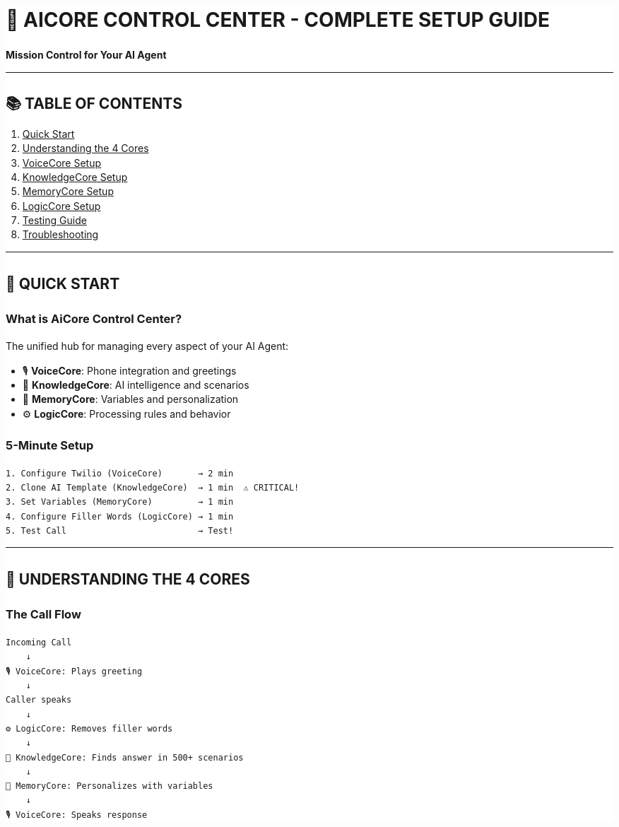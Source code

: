 # 🤖 AICORE CONTROL CENTER - COMPLETE SETUP GUIDE
**Mission Control for Your AI Agent**

---

## 📚 TABLE OF CONTENTS

1. [Quick Start](#quick-start)
2. [Understanding the 4 Cores](#understanding-the-4-cores)
3. [VoiceCore Setup](#voicecore-setup)
4. [KnowledgeCore Setup](#knowledgecore-setup)
5. [MemoryCore Setup](#memorycore-setup)
6. [LogicCore Setup](#logiccore-setup)
7. [Testing Guide](#testing-guide)
8. [Troubleshooting](#troubleshooting)

---

## 🚀 QUICK START

### **What is AiCore Control Center?**
The unified hub for managing every aspect of your AI Agent:
- 🎙️ **VoiceCore**: Phone integration and greetings
- 🧠 **KnowledgeCore**: AI intelligence and scenarios
- 💾 **MemoryCore**: Variables and personalization
- ⚙️ **LogicCore**: Processing rules and behavior

### **5-Minute Setup**
```
1. Configure Twilio (VoiceCore)       → 2 min
2. Clone AI Template (KnowledgeCore)  → 1 min  ⚠️ CRITICAL!
3. Set Variables (MemoryCore)         → 1 min
4. Configure Filler Words (LogicCore) → 1 min
5. Test Call                          → Test!
```

---

## 🎯 UNDERSTANDING THE 4 CORES

### **The Call Flow**
```
Incoming Call
    ↓
🎙️ VoiceCore: Plays greeting
    ↓
Caller speaks
    ↓
⚙️ LogicCore: Removes filler words
    ↓
🧠 KnowledgeCore: Finds answer in 500+ scenarios
    ↓
💾 MemoryCore: Personalizes with variables
    ↓
🎙️ VoiceCore: Speaks response
```
